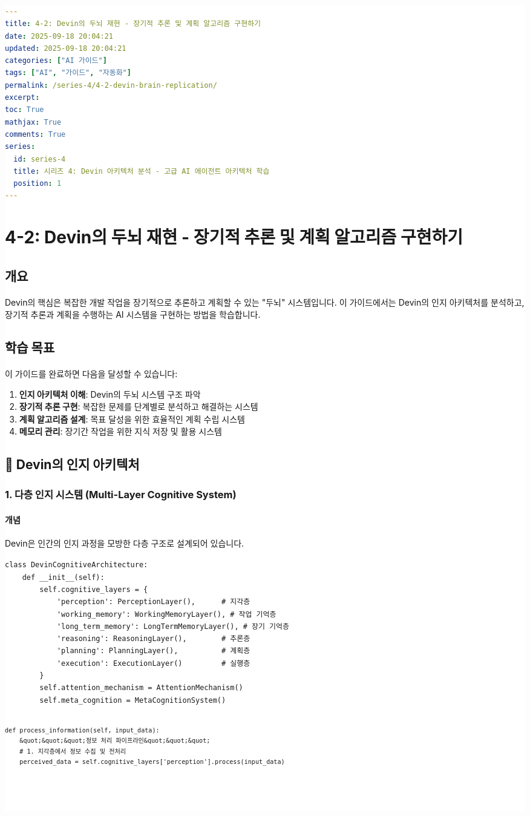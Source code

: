 ```yaml
---
title: 4-2: Devin의 두뇌 재현 - 장기적 추론 및 계획 알고리즘 구현하기
date: 2025-09-18 20:04:21
updated: 2025-09-18 20:04:21
categories: ["AI 가이드"]
tags: ["AI", "가이드", "자동화"]
permalink: /series-4/4-2-devin-brain-replication/
excerpt: 
toc: True
mathjax: True
comments: True
series:
  id: series-4
  title: 시리즈 4: Devin 아키텍처 분석 - 고급 AI 에이전트 아키텍처 학습
  position: 1
---
```

<h1 id="4-2-devin-">4-2: Devin의 두뇌 재현 - 장기적 추론 및 계획 알고리즘 구현하기</h1>
<h2 id="_1">개요</h2>
<p>Devin의 핵심은 복잡한 개발 작업을 장기적으로 추론하고 계획할 수 있는 "두뇌" 시스템입니다. 이 가이드에서는 Devin의 인지 아키텍처를 분석하고, 장기적 추론과 계획을 수행하는 AI 시스템을 구현하는 방법을 학습합니다.</p>
<h2 id="_2">학습 목표</h2>
<p>이 가이드를 완료하면 다음을 달성할 수 있습니다:</p>
<ol>
<li><strong>인지 아키텍처 이해</strong>: Devin의 두뇌 시스템 구조 파악</li>
<li><strong>장기적 추론 구현</strong>: 복잡한 문제를 단계별로 분석하고 해결하는 시스템</li>
<li><strong>계획 알고리즘 설계</strong>: 목표 달성을 위한 효율적인 계획 수립 시스템</li>
<li><strong>메모리 관리</strong>: 장기간 작업을 위한 지식 저장 및 활용 시스템</li>
</ol>
<h2 id="devin">🧠 Devin의 인지 아키텍처</h2>
<h3 id="1-multi-layer-cognitive-system">1. 다층 인지 시스템 (Multi-Layer Cognitive System)</h3>
<h4 id="_3">개념</h4>
<p>Devin은 인간의 인지 과정을 모방한 다층 구조로 설계되어 있습니다.</p>
<pre class="codehilite"><code class="language-python">class DevinCognitiveArchitecture:
    def __init__(self):
        self.cognitive_layers = {
            'perception': PerceptionLayer(),      # 지각층
            'working_memory': WorkingMemoryLayer(), # 작업 기억층
            'long_term_memory': LongTermMemoryLayer(), # 장기 기억층
            'reasoning': ReasoningLayer(),        # 추론층
            'planning': PlanningLayer(),          # 계획층
            'execution': ExecutionLayer()         # 실행층
        }
        self.attention_mechanism = AttentionMechanism()
        self.meta_cognition = MetaCognitionSystem()

    def process_information(self, input_data):
        &quot;&quot;&quot;정보 처리 파이프라인&quot;&quot;&quot;
        # 1. 지각층에서 정보 수집 및 전처리
        perceived_data = self.cognitive_layers['perception'].process(input_data)
